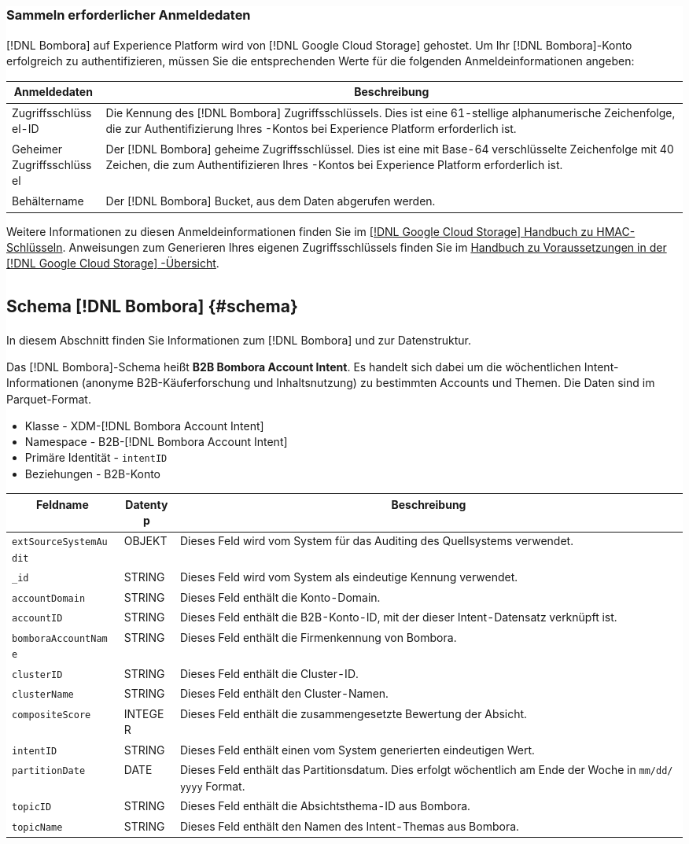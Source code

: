 ### Sammeln erforderlicher Anmeldedaten

[!DNL Bombora] auf Experience Platform wird von [!DNL Google Cloud Storage] gehostet. Um Ihr [!DNL Bombora]-Konto erfolgreich zu authentifizieren, müssen Sie die entsprechenden Werte für die folgenden Anmeldeinformationen angeben:

| Anmeldedaten | Beschreibung |
| --- | --- |
| Zugriffsschlüssel-ID | Die Kennung des [!DNL Bombora] Zugriffsschlüssels. Dies ist eine 61-stellige alphanumerische Zeichenfolge, die zur Authentifizierung Ihres -Kontos bei Experience Platform erforderlich ist. |
| Geheimer Zugriffsschlüssel | Der [!DNL Bombora] geheime Zugriffsschlüssel. Dies ist eine mit Base-64 verschlüsselte Zeichenfolge mit 40 Zeichen, die zum Authentifizieren Ihres -Kontos bei Experience Platform erforderlich ist. |
| Behältername | Der [!DNL Bombora] Bucket, aus dem Daten abgerufen werden. |

Weitere Informationen zu diesen Anmeldeinformationen finden Sie im [[!DNL Google Cloud Storage] Handbuch zu HMAC-Schlüsseln](https://cloud.google.com/storage/docs/authentication/hmackeys#overview). Anweisungen zum Generieren Ihres eigenen Zugriffsschlüssels finden Sie im [Handbuch zu Voraussetzungen in der  [!DNL Google Cloud Storage] -Übersicht](../cloud-storage/google-cloud-storage.md#prerequisite-setup-for-connecting-your-google-cloud-storage-account).

## Schema [!DNL Bombora] {#schema}

In diesem Abschnitt finden Sie Informationen zum [!DNL Bombora] und zur Datenstruktur.

Das [!DNL Bombora]-Schema heißt **B2B Bombora Account Intent**. Es handelt sich dabei um die wöchentlichen Intent-Informationen (anonyme B2B-Käuferforschung und Inhaltsnutzung) zu bestimmten Accounts und Themen. Die Daten sind im Parquet-Format.

* Klasse - XDM-[!DNL Bombora Account Intent]
* Namespace - B2B-[!DNL Bombora Account Intent]
* Primäre Identität - `intentID`
* Beziehungen - B2B-Konto

| Feldname | Datentyp | Beschreibung |
|------------------------|-----------|----------------------------------------------------------------------------------------|
| `extSourceSystemAudit` | OBJEKT | Dieses Feld wird vom System für das Auditing des Quellsystems verwendet. |
| `_id` | STRING | Dieses Feld wird vom System als eindeutige Kennung verwendet. |
| `accountDomain` | STRING | Dieses Feld enthält die Konto-Domain. |
| `accountID` | STRING | Dieses Feld enthält die B2B-Konto-ID, mit der dieser Intent-Datensatz verknüpft ist. |
| `bomboraAccountName` | STRING | Dieses Feld enthält die Firmenkennung von Bombora. |
| `clusterID` | STRING | Dieses Feld enthält die Cluster-ID. |
| `clusterName` | STRING | Dieses Feld enthält den Cluster-Namen. |
| `compositeScore` | INTEGER | Dieses Feld enthält die zusammengesetzte Bewertung der Absicht. |
| `intentID` | STRING | Dieses Feld enthält einen vom System generierten eindeutigen Wert. |
| `partitionDate` | DATE | Dieses Feld enthält das Partitionsdatum. Dies erfolgt wöchentlich am Ende der Woche in `mm/dd/yyyy` Format. |
| `topicID` | STRING | Dieses Feld enthält die Absichtsthema-ID aus Bombora. |
| `topicName` | STRING | Dieses Feld enthält den Namen des Intent-Themas aus Bombora. |
